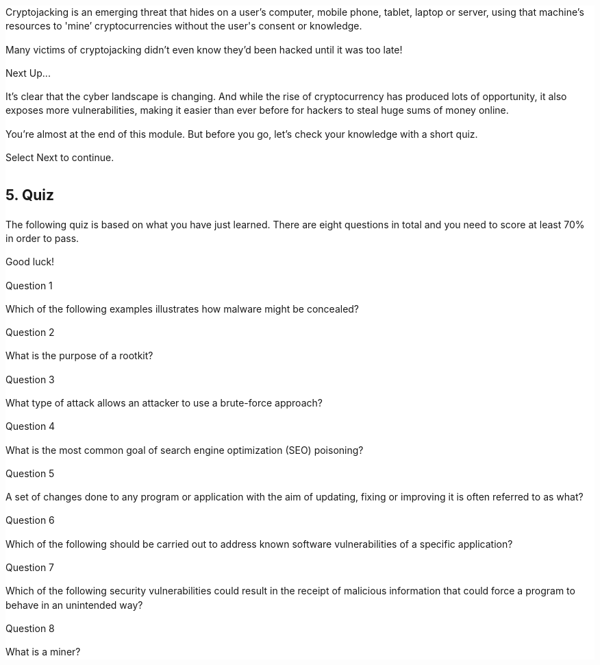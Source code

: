 Cryptojacking is an emerging threat that hides on a user’s computer, mobile phone, tablet, laptop or server, using that machine’s resources to 'mine’ cryptocurrencies without the user's consent or knowledge.

Many victims of cryptojacking didn’t even know they’d been hacked until it was too late!

 Next Up...

It’s clear that the cyber landscape is changing. And while the rise of cryptocurrency has produced lots of opportunity, it also exposes more vulnerabilities, making it easier than ever before for hackers to steal huge sums of money online.

You’re almost at the end of this module. But before you go, let’s check your knowledge with a short quiz.

Select Next to continue.

## 5. Quiz

The following quiz is based on what you have just learned. There are eight questions in total and you need to score at least 70% in order to pass.

Good luck!

Question 1

Which of the following examples illustrates how malware might be concealed?

Question 2

What is the purpose of a rootkit?

Question 3

What type of attack allows an attacker to use a brute-force approach?

Question 4

What is the most common goal of search engine optimization (SEO) poisoning?

Question 5

A set of changes done to any program or application with the aim of updating, fixing or improving it is often referred to as what?

Question 6

Which of the following should be carried out to address known software vulnerabilities of a specific application?

Question 7

Which of the following security vulnerabilities could result in the receipt of malicious information that could force a program to behave in an unintended way?

Question 8

What is a miner?
